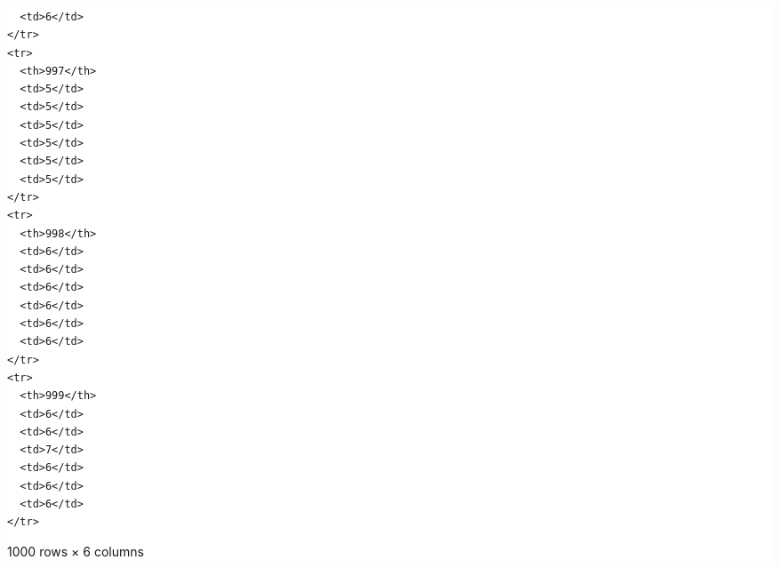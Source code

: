       <td>6</td>
    </tr>
    <tr>
      <th>997</th>
      <td>5</td>
      <td>5</td>
      <td>5</td>
      <td>5</td>
      <td>5</td>
      <td>5</td>
    </tr>
    <tr>
      <th>998</th>
      <td>6</td>
      <td>6</td>
      <td>6</td>
      <td>6</td>
      <td>6</td>
      <td>6</td>
    </tr>
    <tr>
      <th>999</th>
      <td>6</td>
      <td>6</td>
      <td>7</td>
      <td>6</td>
      <td>6</td>
      <td>6</td>
    </tr>
  </tbody>
</table>
<p>1000 rows × 6 columns</p>
</div>
      <button class="colab-df-convert" onclick="convertToInteractive('df-1d89951a-1fd1-4977-8afb-208f193709fc')"
              title="Convert this dataframe to an interactive table."
              style="display:none;">

  <svg xmlns="http://www.w3.org/2000/svg" height="24px"viewBox="0 0 24 24"
       width="24px">
    <path d="M0 0h24v24H0V0z" fill="none"/>
    <path d="M18.56 5.44l.94 2.06.94-2.06 2.06-.94-2.06-.94-.94-2.06-.94 2.06-2.06.94zm-11 1L8.5 8.5l.94-2.06 2.06-.94-2.06-.94L8.5 2.5l-.94 2.06-2.06.94zm10 10l.94 2.06.94-2.06 2.06-.94-2.06-.94-.94-2.06-.94 2.06-2.06.94z"/><path d="M17.41 7.96l-1.37-1.37c-.4-.4-.92-.59-1.43-.59-.52 0-1.04.2-1.43.59L10.3 9.45l-7.72 7.72c-.78.78-.78 2.05 0 2.83L4 21.41c.39.39.9.59 1.41.59.51 0 1.02-.2 1.41-.59l7.78-7.78 2.81-2.81c.8-.78.8-2.07 0-2.86zM5.41 20L4 18.59l7.72-7.72 1.47 1.35L5.41 20z"/>
  </svg>
      </button>

  <style>
    .colab-df-container {
      display:flex;
      flex-wrap:wrap;
      gap: 12px;
    }
